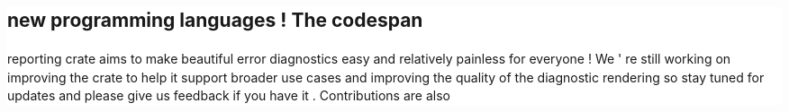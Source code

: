 new
programming
languages
!
The
codespan
-
reporting
crate
aims
to
make
beautiful
error
diagnostics
easy
and
relatively
painless
for
everyone
!
We
'
re
still
working
on
improving
the
crate
to
help
it
support
broader
use
cases
and
improving
the
quality
of
the
diagnostic
rendering
so
stay
tuned
for
updates
and
please
give
us
feedback
if
you
have
it
.
Contributions
are
also